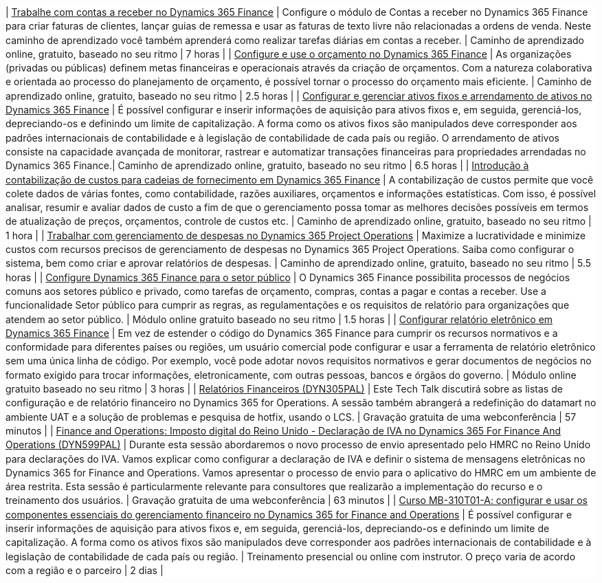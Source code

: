 | [Trabalhe com contas a receber no Dynamics 365 Finance](/learn/paths/work-accounts-receivable-dyn365-finance/) | Configure o módulo de Contas a receber no Dynamics 365 Finance para criar faturas de clientes, lançar guias de remessa e usar as faturas de texto livre não relacionadas a ordens de venda. Neste caminho de aprendizado você também aprenderá como realizar tarefas diárias em contas a receber. | Caminho de aprendizado online, gratuito, baseado no seu ritmo | 7 horas |
| [Configure e use o orçamento no Dynamics 365 Finance](/learn/paths/configure-use-budgeting-dyn365-finance/) | As organizações (privadas ou públicas) definem metas financeiras e operacionais através da criação de orçamentos. Com a natureza colaborativa e orientada ao processo do planejamento de orçamento, é possível tornar o processo do orçamento mais eficiente. | Caminho de aprendizado online, gratuito, baseado no seu ritmo | 2.5 horas |
| [Configurar e gerenciar ativos fixos e arrendamento de ativos no Dynamics 365 Finance](/learn/paths/configure-manage-fixed-assets-dyn365-finance/) | É possível configurar e inserir informações de aquisição para ativos fixos e, em seguida, gerenciá-los, depreciando-os e definindo um limite de capitalização. A forma como os ativos fixos são manipulados deve corresponder aos padrões internacionais de contabilidade e à legislação de contabilidade de cada país ou região. O arrendamento de ativos consiste na capacidade avançada de monitorar, rastrear e automatizar transações financeiras para propriedades arrendadas no Dynamics 365 Finance.| Caminho de aprendizado online, gratuito, baseado no seu ritmo | 6.5 horas |
| [Introdução à contabilização de custos para cadeias de fornecimento em Dynamics 365 Finance](/learn/paths/get-started-cost-accounting-supply-chains-dyn365-finance/) | A contabilização de custos permite que você colete dados de várias fontes, como contabilidade, razões auxiliares, orçamentos e informações estatísticas. Com isso, é possível analisar, resumir e avaliar dados de custo a fim de que o gerenciamento possa tomar as melhores decisões possíveis em termos de atualização de preços, orçamentos, controle de custos etc. | Caminho de aprendizado online, gratuito, baseado no seu ritmo | 1 hora |
| [Trabalhar com gerenciamento de despesas no Dynamics 365 Project Operations](/learn/paths/work-expense-management/) | Maximize a lucratividade e minimize custos com recursos precisos de gerenciamento de despesas no Dynamics 365 Project Operations. Saiba como configurar o sistema, bem como criar e aprovar relatórios de despesas. | Caminho de aprendizado online, gratuito, baseado no seu ritmo | 5.5 horas |
| [Configure Dynamics 365 Finance para o setor público](/learn/modules/configure-public-sector-dyn365-finance/) | O Dynamics 365 Finance possibilita processos de negócios comuns aos setores público e privado, como tarefas de orçamento, compras, contas a pagar e contas a receber. Use a funcionalidade Setor público para cumprir as regras, as regulamentações e os requisitos de relatório para organizações que atendem ao setor público. | Módulo online gratuito baseado no seu ritmo | 1.5 horas |
| [Configurar relatório eletrônico em Dynamics 365 Finance](/learn/modules/configure-electronic-reporting-finance-operations/) | Em vez de estender o código do Dynamics 365 Finance para cumprir os recursos normativos e a conformidade para diferentes países ou regiões, um usuário comercial pode configurar e usar a ferramenta de relatório eletrônico sem uma única linha de código. Por exemplo, você pode adotar novos requisitos normativos e gerar documentos de negócios no formato exigido para trocar informações, eletronicamente, com outras pessoas, bancos e órgãos do governo. | Módulo online gratuito baseado no seu ritmo | 3 horas |
| [Relatórios Financeiros (DYN305PAL)](https://community.dynamics.com/365/b/techtalks/posts/financial-reporting-april-25-2017) | Este Tech Talk discutirá sobre as listas de configuração e de relatório financeiro no Dynamics 365 for Operations. A sessão também abrangerá a redefinição do datamart no ambiente UAT e a solução de problemas e pesquisa de hotfix, usando o LCS. | Gravação gratuita de uma webconferência | 57 minutos |
| [Finance and Operations: Imposto digital do Reino Unido - Declaração de IVA no Dynamics 365 For Finance And Operations (DYN599PAL)](https://community.dynamics.com/365/b/techtalks/posts/finance-and-operations-uk-digital-tax-vat-declaration-in-dynamics-365) | Durante esta sessão abordaremos o novo processo de envio apresentado pelo HMRC no Reino Unido para declarações do IVA. Vamos explicar como configurar a declaração de IVA e definir o sistema de mensagens eletrônicas no Dynamics 365 for Finance and Operations. Vamos apresentar o processo de envio para o aplicativo do HMRC em um ambiente de área restrita. Esta sessão é particularmente relevante para consultores que realizarão a implementação do recurso e o treinamento dos usuários. | Gravação gratuita de uma webconferência | 63 minutos |
| [Curso MB-310T01-A: configurar e usar os componentes essenciais do gerenciamento financeiro no Dynamics 365 for Finance and Operations](https://www.microsoft.com/learning/course.aspx?cid=MB-310T01) | É possível configurar e inserir informações de aquisição para ativos fixos e, em seguida, gerenciá-los, depreciando-os e definindo um limite de capitalização. A forma como os ativos fixos são manipulados deve corresponder aos padrões internacionais de contabilidade e à legislação de contabilidade de cada país ou região. | Treinamento presencial ou online com instrutor. O preço varia de acordo com a região e o parceiro | 2 dias |